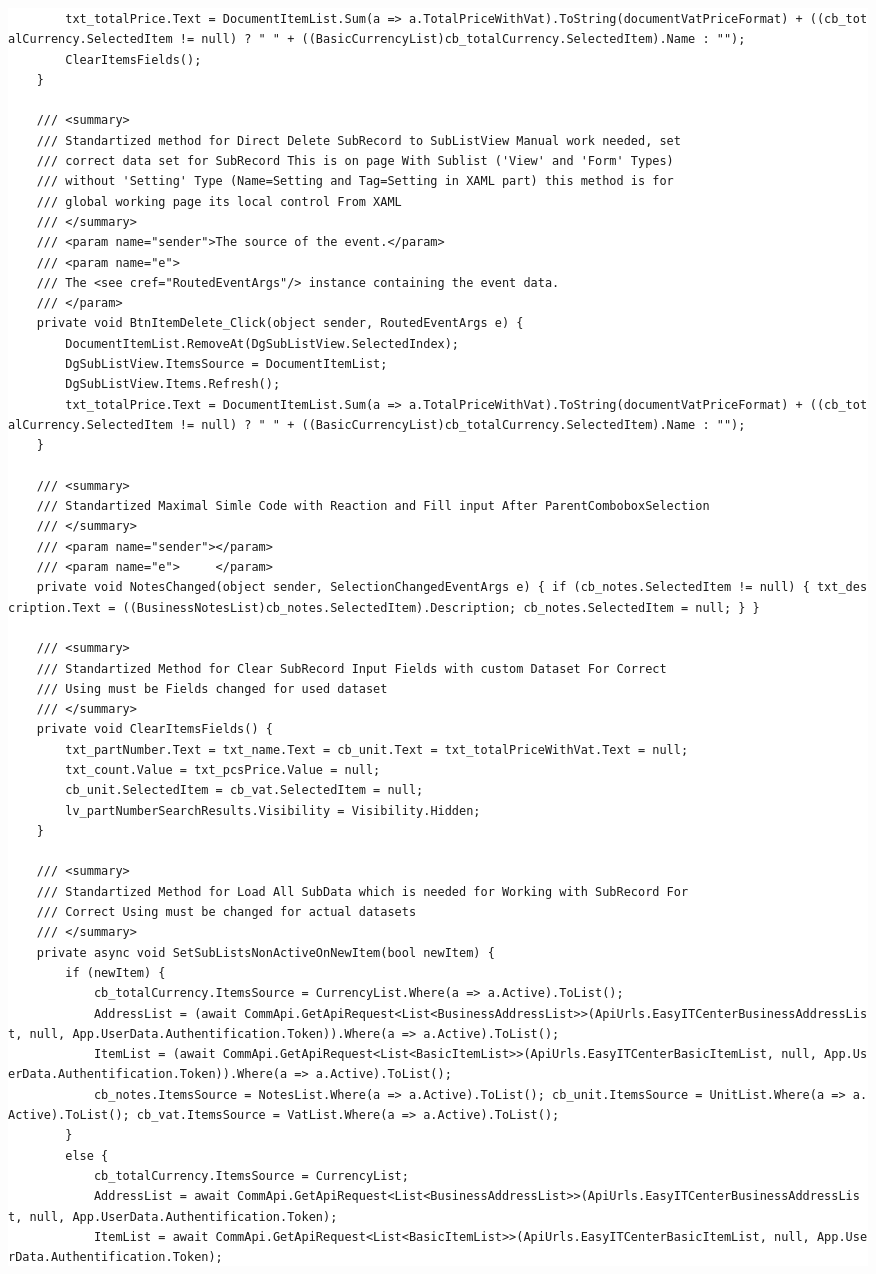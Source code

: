             txt_totalPrice.Text = DocumentItemList.Sum(a => a.TotalPriceWithVat).ToString(documentVatPriceFormat) + ((cb_totalCurrency.SelectedItem != null) ? " " + ((BasicCurrencyList)cb_totalCurrency.SelectedItem).Name : "");
            ClearItemsFields();
        }

        /// <summary>
        /// Standartized method for Direct Delete SubRecord to SubListView Manual work needed, set
        /// correct data set for SubRecord This is on page With Sublist ('View' and 'Form' Types)
        /// without 'Setting' Type (Name=Setting and Tag=Setting in XAML part) this method is for
        /// global working page its local control From XAML
        /// </summary>
        /// <param name="sender">The source of the event.</param>
        /// <param name="e">     
        /// The <see cref="RoutedEventArgs"/> instance containing the event data.
        /// </param>
        private void BtnItemDelete_Click(object sender, RoutedEventArgs e) {
            DocumentItemList.RemoveAt(DgSubListView.SelectedIndex);
            DgSubListView.ItemsSource = DocumentItemList;
            DgSubListView.Items.Refresh();
            txt_totalPrice.Text = DocumentItemList.Sum(a => a.TotalPriceWithVat).ToString(documentVatPriceFormat) + ((cb_totalCurrency.SelectedItem != null) ? " " + ((BasicCurrencyList)cb_totalCurrency.SelectedItem).Name : "");
        }

        /// <summary>
        /// Standartized Maximal Simle Code with Reaction and Fill input After ParentComboboxSelection
        /// </summary>
        /// <param name="sender"></param>
        /// <param name="e">     </param>
        private void NotesChanged(object sender, SelectionChangedEventArgs e) { if (cb_notes.SelectedItem != null) { txt_description.Text = ((BusinessNotesList)cb_notes.SelectedItem).Description; cb_notes.SelectedItem = null; } }

        /// <summary>
        /// Standartized Method for Clear SubRecord Input Fields with custom Dataset For Correct
        /// Using must be Fields changed for used dataset
        /// </summary>
        private void ClearItemsFields() {
            txt_partNumber.Text = txt_name.Text = cb_unit.Text = txt_totalPriceWithVat.Text = null;
            txt_count.Value = txt_pcsPrice.Value = null;
            cb_unit.SelectedItem = cb_vat.SelectedItem = null;
            lv_partNumberSearchResults.Visibility = Visibility.Hidden;
        }

        /// <summary>
        /// Standartized Method for Load All SubData which is needed for Working with SubRecord For
        /// Correct Using must be changed for actual datasets
        /// </summary>
        private async void SetSubListsNonActiveOnNewItem(bool newItem) {
            if (newItem) {
                cb_totalCurrency.ItemsSource = CurrencyList.Where(a => a.Active).ToList();
                AddressList = (await CommApi.GetApiRequest<List<BusinessAddressList>>(ApiUrls.EasyITCenterBusinessAddressList, null, App.UserData.Authentification.Token)).Where(a => a.Active).ToList();
                ItemList = (await CommApi.GetApiRequest<List<BasicItemList>>(ApiUrls.EasyITCenterBasicItemList, null, App.UserData.Authentification.Token)).Where(a => a.Active).ToList();
                cb_notes.ItemsSource = NotesList.Where(a => a.Active).ToList(); cb_unit.ItemsSource = UnitList.Where(a => a.Active).ToList(); cb_vat.ItemsSource = VatList.Where(a => a.Active).ToList();
            }
            else {
                cb_totalCurrency.ItemsSource = CurrencyList;
                AddressList = await CommApi.GetApiRequest<List<BusinessAddressList>>(ApiUrls.EasyITCenterBusinessAddressList, null, App.UserData.Authentification.Token);
                ItemList = await CommApi.GetApiRequest<List<BasicItemList>>(ApiUrls.EasyITCenterBasicItemList, null, App.UserData.Authentification.Token);